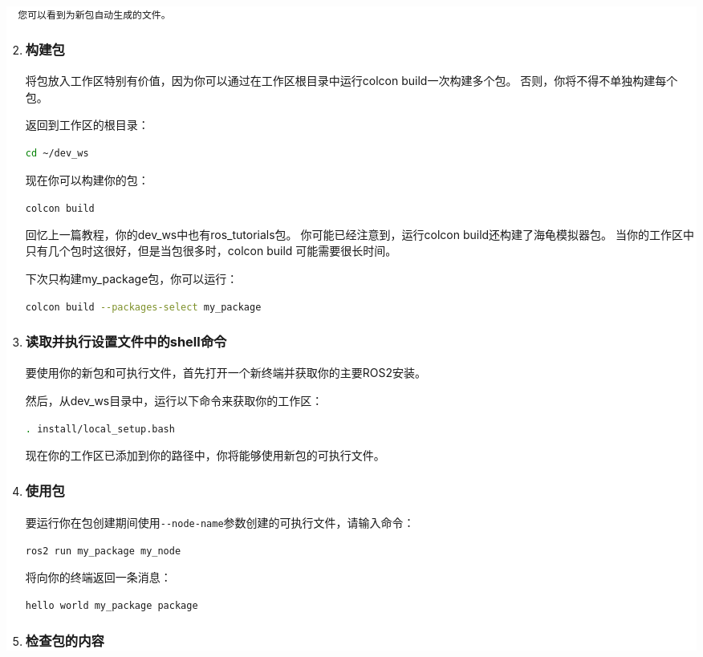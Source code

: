       您可以看到为新包自动生成的文件。


  2. ### 构建包

      将包放入工作区特别有价值，因为你可以通过在工作区根目录中运行colcon build一次构建多个包。
      否则，你将不得不单独构建每个包。

      返回到工作区的根目录：

      ```bash
      cd ~/dev_ws
      ```
      
      现在你可以构建你的包：
      
      ```bash
      colcon build
      ```
      
      回忆上一篇教程，你的dev_ws中也有ros_tutorials包。
      你可能已经注意到，运行colcon build还构建了海龟模拟器包。
      当你的工作区中只有几个包时这很好，但是当包很多时，colcon build 可能需要很长时间。

      下次只构建my_package包，你可以运行：
      
      ```bash
      colcon build --packages-select my_package
      ```
      
      
      
  3. ### 读取并执行设置文件中的shell命令

      要使用你的新包和可执行文件，首先打开一个新终端并获取你的主要ROS2安装。

      然后，从dev_ws目录中，运行以下命令来获取你的工作区：
      
      ```bash
      . install/local_setup.bash
      ```
      
      现在你的工作区已添加到你的路径中，你将能够使用新包的可执行文件。
      
      
      
4. ### 使用包

    要运行你在包创建期间使用```--node-name```参数创建的可执行文件，请输入命令：
    
    ```bash
    ros2 run my_package my_node
    ```
    
    将向你的终端返回一条消息：
    
    ```
    hello world my_package package
    ```
    
    
    
5. ### 检查包的内容
